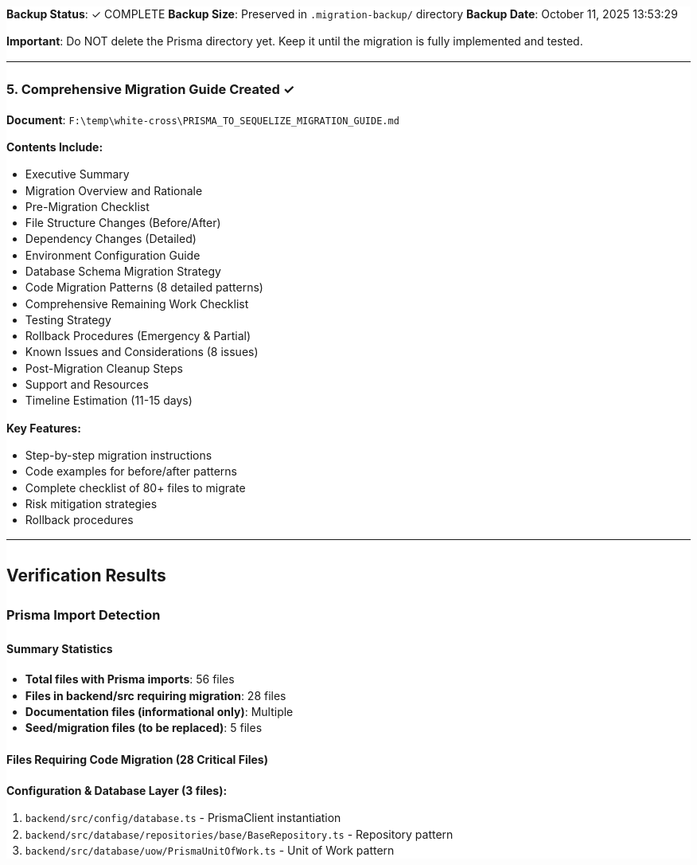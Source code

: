 **Backup Status**: ✓ COMPLETE
**Backup Size**: Preserved in `.migration-backup/` directory
**Backup Date**: October 11, 2025 13:53:29

**Important**: Do NOT delete the Prisma directory yet. Keep it until the migration is fully implemented and tested.

---

### 5. Comprehensive Migration Guide Created ✓

**Document**: `F:\temp\white-cross\PRISMA_TO_SEQUELIZE_MIGRATION_GUIDE.md`

**Contents Include:**
- Executive Summary
- Migration Overview and Rationale
- Pre-Migration Checklist
- File Structure Changes (Before/After)
- Dependency Changes (Detailed)
- Environment Configuration Guide
- Database Schema Migration Strategy
- Code Migration Patterns (8 detailed patterns)
- Comprehensive Remaining Work Checklist
- Testing Strategy
- Rollback Procedures (Emergency & Partial)
- Known Issues and Considerations (8 issues)
- Post-Migration Cleanup Steps
- Support and Resources
- Timeline Estimation (11-15 days)

**Key Features:**
- Step-by-step migration instructions
- Code examples for before/after patterns
- Complete checklist of 80+ files to migrate
- Risk mitigation strategies
- Rollback procedures

---

## Verification Results

### Prisma Import Detection

#### Summary Statistics
- **Total files with Prisma imports**: 56 files
- **Files in backend/src requiring migration**: 28 files
- **Documentation files (informational only)**: Multiple
- **Seed/migration files (to be replaced)**: 5 files

#### Files Requiring Code Migration (28 Critical Files)

**Configuration & Database Layer (3 files):**
1. `backend/src/config/database.ts` - PrismaClient instantiation
2. `backend/src/database/repositories/base/BaseRepository.ts` - Repository pattern
3. `backend/src/database/uow/PrismaUnitOfWork.ts` - Unit of Work pattern

